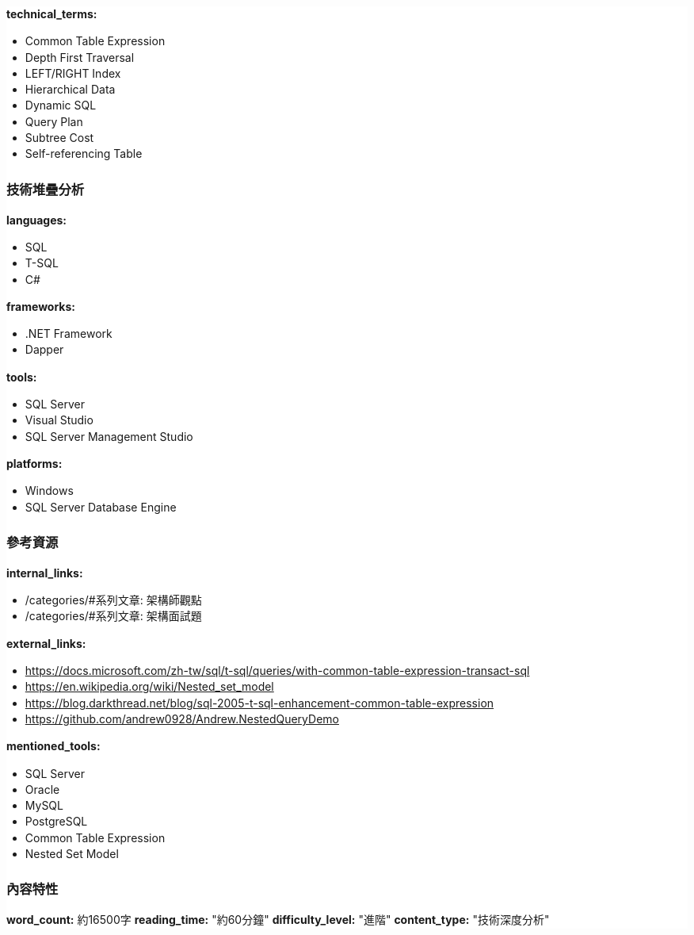 **technical_terms:**
- Common Table Expression
- Depth First Traversal
- LEFT/RIGHT Index
- Hierarchical Data
- Dynamic SQL
- Query Plan
- Subtree Cost
- Self-referencing Table

### 技術堆疊分析

**languages:**
- SQL
- T-SQL
- C#

**frameworks:**
- .NET Framework
- Dapper

**tools:**
- SQL Server
- Visual Studio
- SQL Server Management Studio

**platforms:**
- Windows
- SQL Server Database Engine

### 參考資源

**internal_links:**
- /categories/#系列文章: 架構師觀點
- /categories/#系列文章: 架構面試題

**external_links:**
- https://docs.microsoft.com/zh-tw/sql/t-sql/queries/with-common-table-expression-transact-sql
- https://en.wikipedia.org/wiki/Nested_set_model
- https://blog.darkthread.net/blog/sql-2005-t-sql-enhancement-common-table-expression
- https://github.com/andrew0928/Andrew.NestedQueryDemo

**mentioned_tools:**
- SQL Server
- Oracle
- MySQL
- PostgreSQL
- Common Table Expression
- Nested Set Model

### 內容特性

**word_count:** 約16500字
**reading_time:** "約60分鐘"
**difficulty_level:** "進階"
**content_type:** "技術深度分析"
